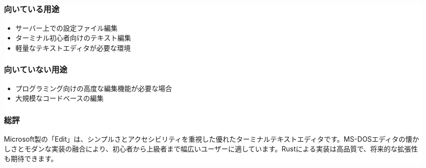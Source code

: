 ### 向いている用途
- サーバー上での設定ファイル編集
- ターミナル初心者向けのテキスト編集
- 軽量なテキストエディタが必要な環境

### 向いていない用途
- プログラミング向けの高度な編集機能が必要な場合
- 大規模なコードベースの編集

### 総評
Microsoft製の「Edit」は、シンプルさとアクセシビリティを重視した優れたターミナルテキストエディタです。MS-DOSエディタの懐かしさとモダンな実装の融合により、初心者から上級者まで幅広いユーザーに適しています。Rustによる実装は高品質で、将来的な拡張性も期待できます。